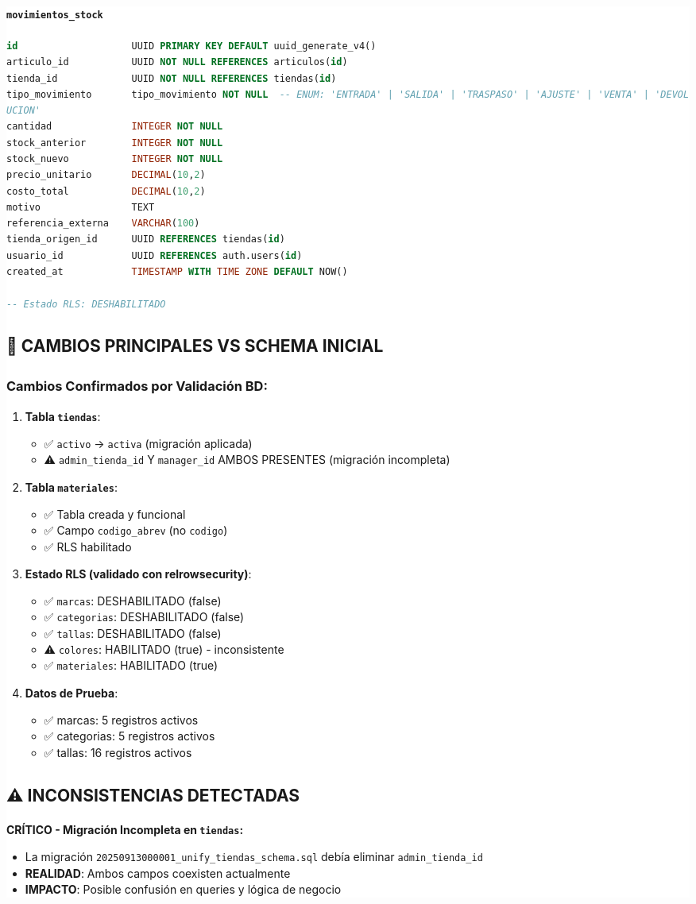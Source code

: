#### `movimientos_stock`
```sql
id                    UUID PRIMARY KEY DEFAULT uuid_generate_v4()
articulo_id           UUID NOT NULL REFERENCES articulos(id)
tienda_id             UUID NOT NULL REFERENCES tiendas(id)
tipo_movimiento       tipo_movimiento NOT NULL  -- ENUM: 'ENTRADA' | 'SALIDA' | 'TRASPASO' | 'AJUSTE' | 'VENTA' | 'DEVOLUCION'
cantidad              INTEGER NOT NULL
stock_anterior        INTEGER NOT NULL
stock_nuevo           INTEGER NOT NULL
precio_unitario       DECIMAL(10,2)
costo_total           DECIMAL(10,2)
motivo                TEXT
referencia_externa    VARCHAR(100)
tienda_origen_id      UUID REFERENCES tiendas(id)
usuario_id            UUID REFERENCES auth.users(id)
created_at            TIMESTAMP WITH TIME ZONE DEFAULT NOW()

-- Estado RLS: DESHABILITADO
```

## 🔄 CAMBIOS PRINCIPALES VS SCHEMA INICIAL

### Cambios Confirmados por Validación BD:

1. **Tabla `tiendas`**:
   - ✅ `activo` → `activa` (migración aplicada)
   - ⚠️ `admin_tienda_id` Y `manager_id` AMBOS PRESENTES (migración incompleta)

2. **Tabla `materiales`**:
   - ✅ Tabla creada y funcional
   - ✅ Campo `codigo_abrev` (no `codigo`)
   - ✅ RLS habilitado

3. **Estado RLS (validado con relrowsecurity)**:
   - ✅ `marcas`: DESHABILITADO (false)
   - ✅ `categorias`: DESHABILITADO (false)
   - ✅ `tallas`: DESHABILITADO (false)
   - ⚠️ `colores`: HABILITADO (true) - inconsistente
   - ✅ `materiales`: HABILITADO (true)

4. **Datos de Prueba**:
   - ✅ marcas: 5 registros activos
   - ✅ categorias: 5 registros activos
   - ✅ tallas: 16 registros activos

## ⚠️ INCONSISTENCIAS DETECTADAS

**CRÍTICO - Migración Incompleta en `tiendas`:**
- La migración `20250913000001_unify_tiendas_schema.sql` debía eliminar `admin_tienda_id`
- **REALIDAD**: Ambos campos coexisten actualmente
- **IMPACTO**: Posible confusión en queries y lógica de negocio
